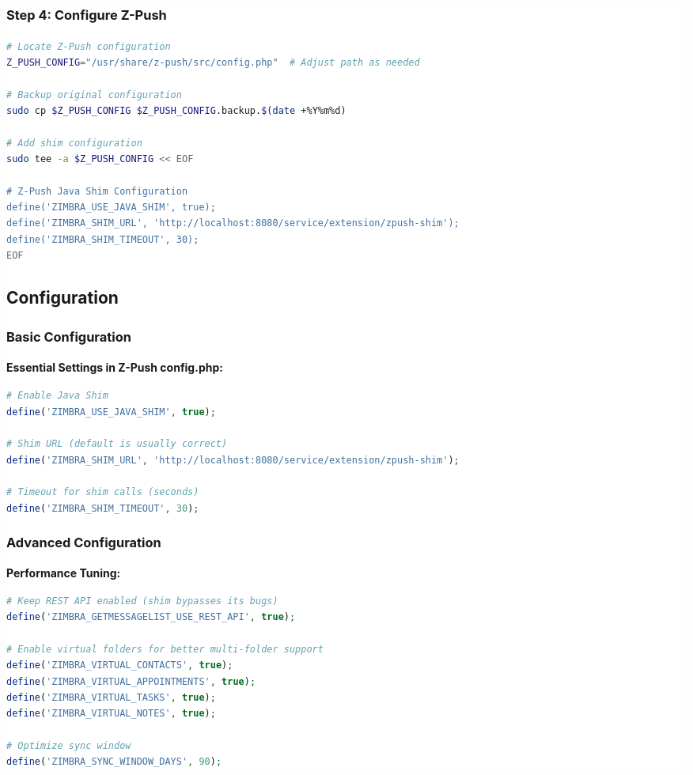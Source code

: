 ### Step 4: Configure Z-Push

```bash
# Locate Z-Push configuration
Z_PUSH_CONFIG="/usr/share/z-push/src/config.php"  # Adjust path as needed

# Backup original configuration
sudo cp $Z_PUSH_CONFIG $Z_PUSH_CONFIG.backup.$(date +%Y%m%d)

# Add shim configuration
sudo tee -a $Z_PUSH_CONFIG << EOF

# Z-Push Java Shim Configuration
define('ZIMBRA_USE_JAVA_SHIM', true);
define('ZIMBRA_SHIM_URL', 'http://localhost:8080/service/extension/zpush-shim');
define('ZIMBRA_SHIM_TIMEOUT', 30);
EOF
```

## Configuration

### Basic Configuration

**Essential Settings in Z-Push config.php:**
```php
# Enable Java Shim
define('ZIMBRA_USE_JAVA_SHIM', true);

# Shim URL (default is usually correct)
define('ZIMBRA_SHIM_URL', 'http://localhost:8080/service/extension/zpush-shim');

# Timeout for shim calls (seconds)
define('ZIMBRA_SHIM_TIMEOUT', 30);
```

### Advanced Configuration

**Performance Tuning:**
```php
# Keep REST API enabled (shim bypasses its bugs)
define('ZIMBRA_GETMESSAGELIST_USE_REST_API', true);

# Enable virtual folders for better multi-folder support
define('ZIMBRA_VIRTUAL_CONTACTS', true);
define('ZIMBRA_VIRTUAL_APPOINTMENTS', true);
define('ZIMBRA_VIRTUAL_TASKS', true);
define('ZIMBRA_VIRTUAL_NOTES', true);

# Optimize sync window
define('ZIMBRA_SYNC_WINDOW_DAYS', 90);
```
